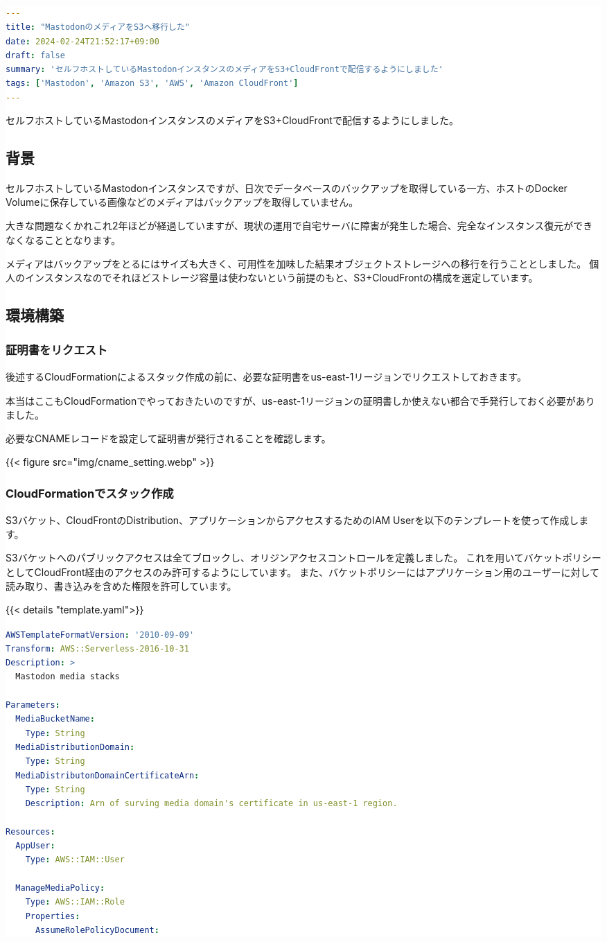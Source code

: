 ```yaml
---
title: "MastodonのメディアをS3へ移行した"
date: 2024-02-24T21:52:17+09:00
draft: false
summary: 'セルフホストしているMastodonインスタンスのメディアをS3+CloudFrontで配信するようにしました'
tags: ['Mastodon', 'Amazon S3', 'AWS', 'Amazon CloudFront']
---
```


セルフホストしているMastodonインスタンスのメディアをS3+CloudFrontで配信するようにしました。

## 背景

セルフホストしているMastodonインスタンスですが、日次でデータベースのバックアップを取得している一方、ホストのDocker Volumeに保存している画像などのメディアはバックアップを取得していません。

大きな問題なくかれこれ2年ほどが経過していますが、現状の運用で自宅サーバに障害が発生した場合、完全なインスタンス復元ができなくなることとなります。

メディアはバックアップをとるにはサイズも大きく、可用性を加味した結果オブジェクトストレージへの移行を行うこととしました。
個人のインスタンスなのでそれほどストレージ容量は使わないという前提のもと、S3+CloudFrontの構成を選定しています。

## 環境構築

### 証明書をリクエスト

後述するCloudFormationによるスタック作成の前に、必要な証明書をus-east-1リージョンでリクエストしておきます。

本当はここもCloudFormationでやっておきたいのですが、us-east-1リージョンの証明書しか使えない都合で手発行しておく必要がありました。

必要なCNAMEレコードを設定して証明書が発行されることを確認します。

{{< figure src="img/cname_setting.webp" >}}

### CloudFormationでスタック作成

S3バケット、CloudFrontのDistribution、アプリケーションからアクセスするためのIAM Userを以下のテンプレートを使って作成します。

S3バケットへのパブリックアクセスは全てブロックし、オリジンアクセスコントロールを定義しました。
これを用いてバケットポリシーとしてCloudFront経由のアクセスのみ許可するようにしています。
また、バケットポリシーにはアプリケーション用のユーザーに対して読み取り、書き込みを含めた権限を許可しています。

{{< details "template.yaml">}}

```yaml
AWSTemplateFormatVersion: '2010-09-09'
Transform: AWS::Serverless-2016-10-31
Description: >
  Mastodon media stacks

Parameters:
  MediaBucketName:
    Type: String
  MediaDistributionDomain:
    Type: String
  MediaDistributonDomainCertificateArn:
    Type: String
    Description: Arn of surving media domain's certificate in us-east-1 region.

Resources:
  AppUser:
    Type: AWS::IAM::User

  ManageMediaPolicy:
    Type: AWS::IAM::Role
    Properties:
      AssumeRolePolicyDocument:
```